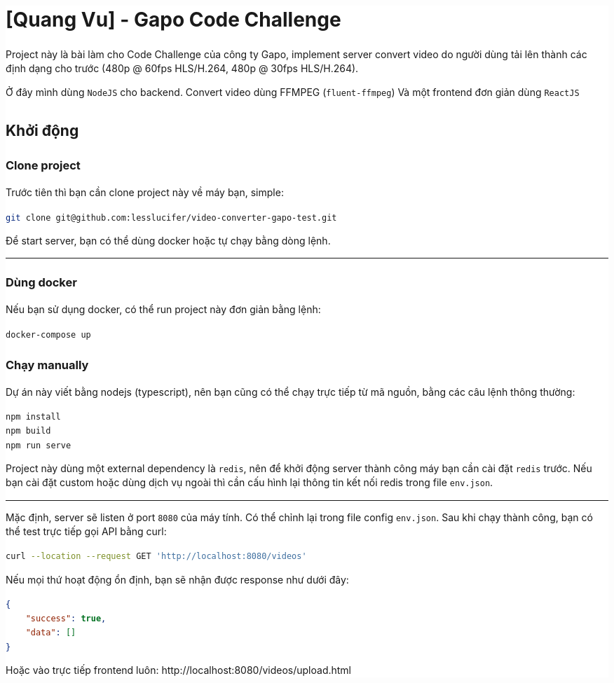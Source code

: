 # [Quang Vu] - Gapo Code Challenge

Project này là bài làm cho Code Challenge của công ty Gapo, implement server convert video do người dùng tải lên thành các định dạng cho trước (480p @ 60fps HLS/H.264, 480p @ 30fps HLS/H.264).

Ở đây mình dùng `NodeJS` cho backend.
Convert video dùng FFMPEG (`fluent-ffmpeg`)
Và một frontend đơn giản dùng `ReactJS`

## Khởi động

### Clone project
Trước tiên thì bạn cần clone project này về máy bạn, simple:
```bash
git clone git@github.com:lesslucifer/video-converter-gapo-test.git
```

Để start server, bạn có thể dùng docker hoặc tự chạy bằng dòng lệnh.

---
### Dùng docker
Nếu bạn sử dụng docker, có thể run project này đơn giản bằng lệnh:
```bash
docker-compose up
```

### Chạy manually
Dự án này viết bằng nodejs (typescript), nên bạn cũng có thể chạy trực tiếp từ mã nguồn, bằng các câu lệnh thông thường:

```bash
npm install
npm build
npm run serve
```

Project này dùng một external dependency là `redis`, nên để khởi động server thành công máy bạn cần cài đặt `redis` trước. Nếu bạn cài đặt custom hoặc dùng dịch vụ ngoài thì cần cấu hình lại thông tin kết nối redis trong file `env.json`.

---
Mặc định, server sẽ listen ở port `8080` của máy tính. Có thể chỉnh lại trong file config `env.json`. Sau khi chạy thành công, bạn có thể test trực tiếp gọi API bằng curl:

```bash
curl --location --request GET 'http://localhost:8080/videos'
```

Nếu mọi thứ hoạt động ổn định, bạn sẽ nhận được response như dưới đây:

```json
{
    "success": true,
    "data": []
}
```
Hoặc vào trực tiếp frontend luôn:
http://localhost:8080/videos/upload.html
